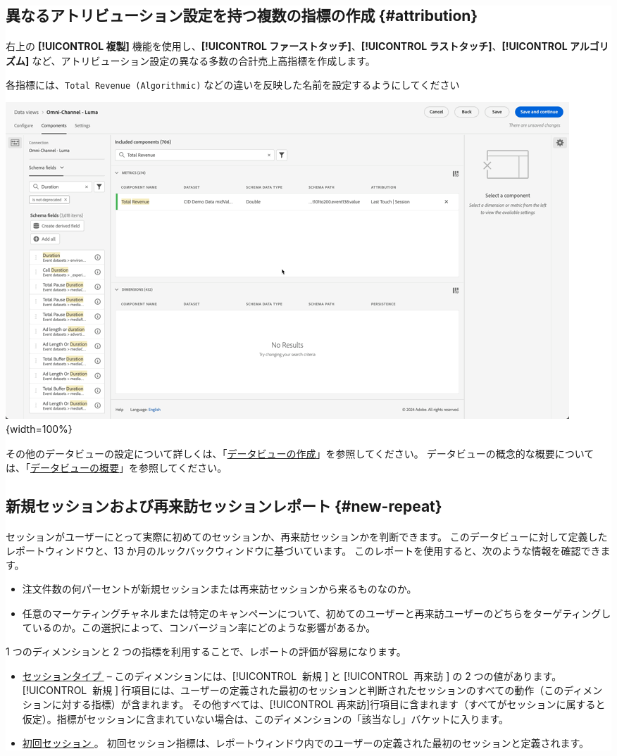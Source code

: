 
## 異なるアトリビューション設定を持つ複数の指標の作成 {#attribution}

右上の **[!UICONTROL 複製]** 機能を使用し、**[!UICONTROL ファーストタッチ]**、**[!UICONTROL ラストタッチ]**、**[!UICONTROL アルゴリズム]** など、アトリビューション設定の異なる多数の合計売上高指標を作成します。

各指標には、`Total Revenue (Algorithmic)` などの違いを反映した名前を設定するようにしてください

![&#x200B; 異なるアトリビューション設定の重複する指標 &#x200B;](../assets/duplicate-metric-for-attribution.gif){width=100%}

その他のデータビューの設定について詳しくは、「[データビューの作成](/help/data-views/create-dataview.md)」を参照してください。
データビューの概念的な概要については、「[データビューの概要](/help/data-views/data-views.md)」を参照してください。

## 新規セッションおよび再来訪セッションレポート {#new-repeat}

セッションがユーザーにとって実際に初めてのセッションか、再来訪セッションかを判断できます。 このデータビューに対して定義したレポートウィンドウと、13 か月のルックバックウィンドウに基づいています。 このレポートを使用すると、次のような情報を確認できます。

* 注文件数の何パーセントが新規セッションまたは再来訪セッションから来るものなのか。

* 任意のマーケティングチャネルまたは特定のキャンペーンについて、初めてのユーザーと再来訪ユーザーのどちらをターゲティングしているのか。この選択によって、コンバージョン率にどのような影響があるか。

1 つのディメンションと 2 つの指標を利用することで、レポートの評価が容易になります。

* [&#x200B; セッションタイプ &#x200B;](https://experienceleague.adobe.com/en/docs/analytics-platform/using/cja-dataviews/component-reference) – このディメンションには、[!UICONTROL &#x200B; 新規 &#x200B;] と [!UICONTROL &#x200B; 再来訪 &#x200B;] の 2 つの値があります。 [!UICONTROL &#x200B; 新規 &#x200B;] 行項目には、ユーザーの定義された最初のセッションと判断されたセッションのすべての動作（このディメンションに対する指標）が含まれます。 その他すべては、[!UICONTROL 再来訪]行項目に含まれます（すべてがセッションに属すると仮定）。指標がセッションに含まれていない場合は、このディメンションの「該当なし」バケットに入ります。

* [&#x200B; 初回セッション &#x200B;](https://experienceleague.adobe.com/en/docs/analytics-platform/using/cja-dataviews/component-reference)。 初回セッション指標は、レポートウィンドウ内でのユーザーの定義された最初のセッションと定義されます。
